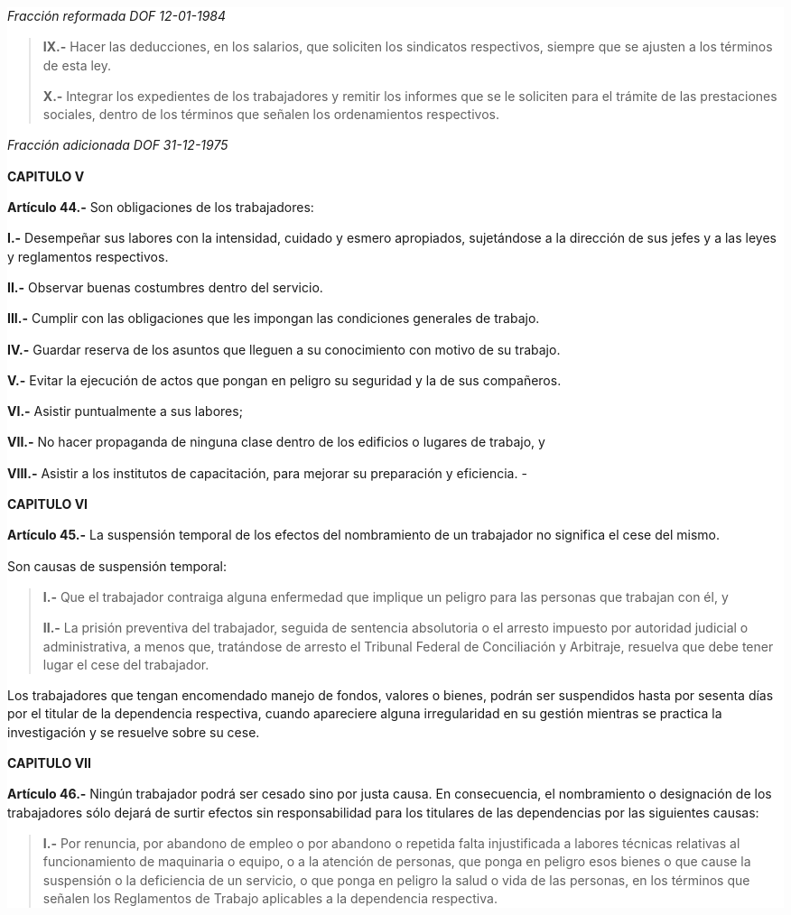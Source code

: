 *Fracción reformada DOF 12-01-1984*

> **IX.-** Hacer las deducciones, en los salarios, que soliciten los sindicatos respectivos, siempre que se ajusten a los términos de esta ley.
>
> **X.-** Integrar los expedientes de los trabajadores y remitir los informes que se le soliciten para el trámite de las prestaciones sociales, dentro de los términos que señalen los ordenamientos respectivos.

*Fracción adicionada DOF 31-12-1975*

**CAPITULO V**

**Artículo 44.-** Son obligaciones de los trabajadores:

**I.-** Desempeñar sus labores con la intensidad, cuidado y esmero apropiados, sujetándose a la dirección de sus jefes y a las leyes y reglamentos respectivos.

**II.-** Observar buenas costumbres dentro del servicio.

**III.-** Cumplir con las obligaciones que les impongan las condiciones generales de trabajo.

**IV.-** Guardar reserva de los asuntos que lleguen a su conocimiento con motivo de su trabajo.

**V.-** Evitar la ejecución de actos que pongan en peligro su seguridad y la de sus compañeros.

**VI.-** Asistir puntualmente a sus labores;

**VII.-** No hacer propaganda de ninguna clase dentro de los edificios o lugares de trabajo, y

**VIII.-** Asistir a los institutos de capacitación, para mejorar su preparación y eficiencia. -

**CAPITULO VI**

**Artículo 45.-** La suspensión temporal de los efectos del nombramiento de un trabajador no significa el cese del mismo.

Son causas de suspensión temporal:

> **I.-** Que el trabajador contraiga alguna enfermedad que implique un peligro para las personas que trabajan con él, y
>
> **II.-** La prisión preventiva del trabajador, seguida de sentencia absolutoria o el arresto impuesto por autoridad judicial o administrativa, a menos que, tratándose de arresto el Tribunal Federal de Conciliación y Arbitraje, resuelva que debe tener lugar el cese del trabajador.

Los trabajadores que tengan encomendado manejo de fondos, valores o bienes, podrán ser suspendidos hasta por sesenta días por el titular de la dependencia respectiva, cuando apareciere alguna irregularidad en su gestión mientras se practica la investigación y se resuelve sobre su cese.

**CAPITULO VII**

**Artículo 46.-** Ningún trabajador podrá ser cesado sino por justa causa. En consecuencia, el nombramiento o designación de los trabajadores sólo dejará de surtir efectos sin responsabilidad para los titulares de las dependencias por las siguientes causas:

> **I.-** Por renuncia, por abandono de empleo o por abandono o repetida falta injustificada a labores técnicas relativas al funcionamiento de maquinaria o equipo, o a la atención de personas, que ponga en peligro esos bienes o que cause la suspensión o la deficiencia de un servicio, o que ponga en peligro la salud o vida de las personas, en los términos que señalen los Reglamentos de Trabajo aplicables a la dependencia respectiva.
